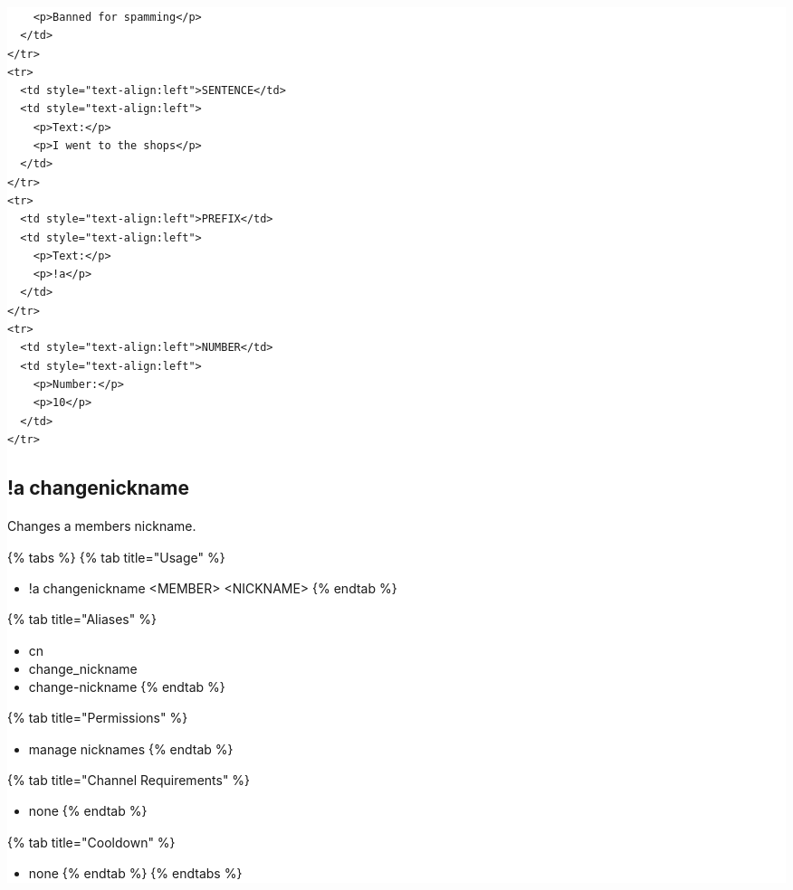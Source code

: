         <p>Banned for spamming</p>
      </td>
    </tr>
    <tr>
      <td style="text-align:left">SENTENCE</td>
      <td style="text-align:left">
        <p>Text:</p>
        <p>I went to the shops</p>
      </td>
    </tr>
    <tr>
      <td style="text-align:left">PREFIX</td>
      <td style="text-align:left">
        <p>Text:</p>
        <p>!a</p>
      </td>
    </tr>
    <tr>
      <td style="text-align:left">NUMBER</td>
      <td style="text-align:left">
        <p>Number:</p>
        <p>10</p>
      </td>
    </tr>
  </tbody>
</table>

## !a changenickname

Changes a members nickname.

{% tabs %}
{% tab title="Usage" %}
* !a changenickname &lt;MEMBER&gt; &lt;NICKNAME&gt;
{% endtab %}

{% tab title="Aliases" %}
* cn
* change\_nickname
* change-nickname
{% endtab %}

{% tab title="Permissions" %}
* manage nicknames
{% endtab %}

{% tab title="Channel Requirements" %}
* none
{% endtab %}

{% tab title="Cooldown" %}
* none
{% endtab %}
{% endtabs %}
